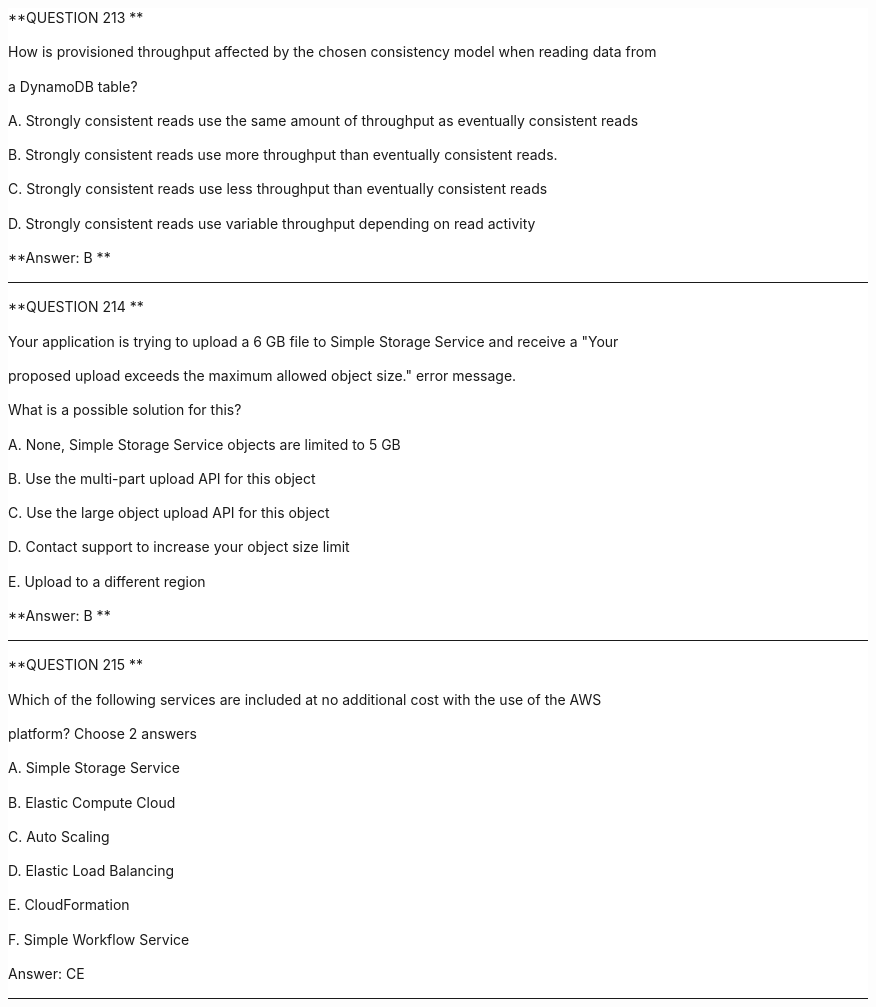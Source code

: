 
**QUESTION 213
**

How is provisioned throughput affected by the chosen consistency model when reading data from

a DynamoDB table?

A. Strongly consistent reads use the same amount of throughput as eventually consistent reads

B. Strongly consistent reads use more throughput than eventually consistent reads.

C. Strongly consistent reads use less throughput than eventually consistent reads

D. Strongly consistent reads use variable throughput depending on read activity

**Answer: B
**

---

**QUESTION 214
**

Your application is trying to upload a 6 GB file to Simple Storage Service and receive a "Your

proposed upload exceeds the maximum allowed object size." error message.

What is a possible solution for this?

A. None, Simple Storage Service objects are limited to 5 GB

B. Use the multi-part upload API for this object

C. Use the large object upload API for this object

D. Contact support to increase your object size limit

E. Upload to a different region

**Answer: B
**

---

**QUESTION 215
**

Which of the following services are included at no additional cost with the use of the AWS

platform? Choose 2 answers

A. Simple Storage Service

B. Elastic Compute Cloud

C. Auto Scaling

D. Elastic Load Balancing

E. CloudFormation

F. Simple Workflow Service

Answer: CE

---



